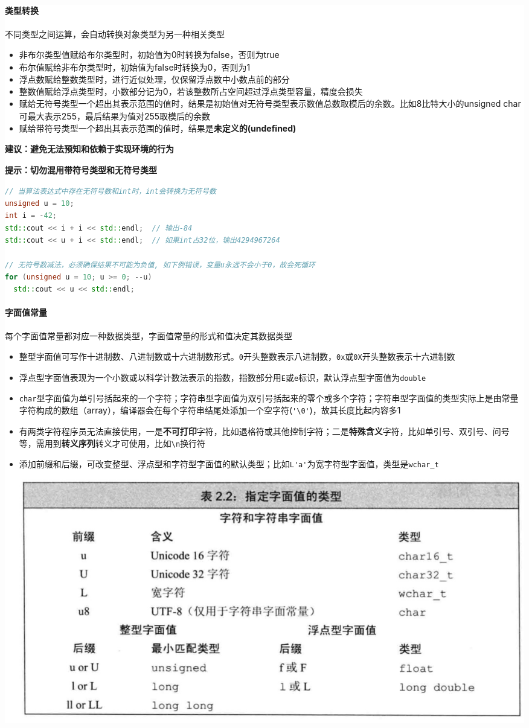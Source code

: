 #### 类型转换

不同类型之间运算，会自动转换对象类型为另一种相关类型

* 非布尔类型值赋给布尔类型时，初始值为0时转换为false，否则为true
* 布尔值赋给非布尔类型时，初始值为false时转换为0，否则为1
* 浮点数赋给整数类型时，进行近似处理，仅保留浮点数中小数点前的部分
* 整数值赋给浮点类型时，小数部分记为0，若该整数所占空间超过浮点类型容量，精度会损失
* 赋给无符号类型一个超出其表示范围的值时，结果是初始值对无符号类型表示数值总数取模后的余数。比如8比特大小的unsigned char可最大表示255，最后结果为值对255取模后的余数
* 赋给带符号类型一个超出其表示范围的值时，结果是**未定义的(undefined)**

**建议：避免无法预知和依赖于实现环境的行为**

**提示：切勿混用带符号类型和无符号类型**

```c++
// 当算法表达式中存在无符号数和int时，int会转换为无符号数
unsigned u = 10;
int i = -42;
std::cout << i + i << std::endl;  // 输出-84
std::cout << u + i << std::endl;  // 如果int占32位，输出4294967264

// 无符号数减法，必须确保结果不可能为负值, 如下例错误，变量u永远不会小于0，故会死循环
for (unsigned u = 10; u >= 0; --u)
  std::cout << u << std::endl;
```

#### 字面值常量

每个字面值常量都对应一种数据类型，字面值常量的形式和值决定其数据类型

* 整型字面值可写作十进制数、八进制数或十六进制数形式。`0`开头整数表示八进制数，`0x`或`0X`开头整数表示十六进制数

* 浮点型字面值表现为一个小数或以科学计数法表示的指数，指数部分用`E`或`e`标识，默认浮点型字面值为`double`

* `char`型字面值为单引号括起来的一个字符；字符串型字面值为双引号括起来的零个或多个字符；字符串型字面值的类型实际上是由常量字符构成的数组（array），编译器会在每个字符串结尾处添加一个空字符(`'\0'`)，故其长度比起内容多1

* 有两类字符程序员无法直接使用，一是**不可打印**字符，比如退格符或其他控制字符；二是**特殊含义**字符，比如单引号、双引号、问号等，需用到**转义序列**转义才可使用，比如`\n`换行符

* 添加前缀和后缀，可改变整型、浮点型和字符型字面值的默认类型；比如`L'a'`为宽字符型字面值，类型是`wchar_t`

  ![image2-2](images/image2-2.jpg)
